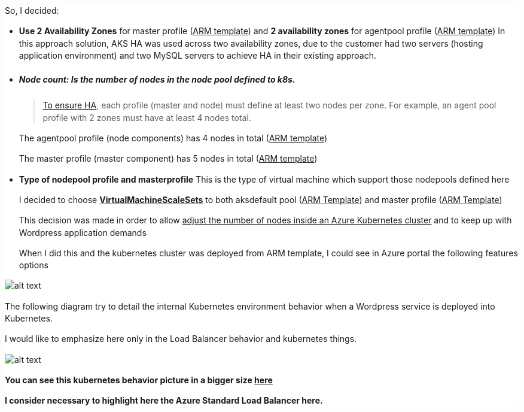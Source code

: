 So, I decided:
- **Use 2 Availability Zones** for master profile ([ARM template](https://github.com/bgarcial/sentia-assessment/blob/master/Deployments/ARMTemplates/Infrastructure/AzResourceGroupDeploymentApproach/testing.json#L334)) and **2 availability zones** for agentpool profile ([ARM template](https://github.com/bgarcial/sentia-assessment/blob/master/Deployments/ARMTemplates/Infrastructure/AzResourceGroupDeploymentApproach/testing.json#L350))
In this approach solution, AKS HA was used across two availability zones, due to the customer had two servers (hosting application environment) and two MySQL servers to achieve HA in their existing approach.

- ##### Node count: Is the number of nodes in the node pool defined to k8s.
  >[To ensure HA](https://github.com/Azure/aks-engine/blob/master/examples/kubernetes-zones/README.md#availability-zones), each profile (master and node) must define at least two nodes per zone. For example, an agent pool profile with 2 zones must have at least 4 nodes total.

  The agentpool profile (node components) has 4 nodes in total ([ARM template](https://github.com/bgarcial/sentia-assessment/blob/master/Deployments/ARMTemplates/Infrastructure/AzResourceGroupDeploymentApproach/testing.json#L343))

  The master profile (master component) has 5 nodes in total ([ARM template](https://github.com/bgarcial/sentia-assessment/blob/master/Deployments/ARMTemplates/Infrastructure/AzResourceGroupDeploymentApproach/testing.json#L330))   
  
 
 - **Type of nodepool profile and masterprofile** 
   This is the type of virtual machine which support those nodepools defined here
   
   I decided to choose **[VirtualMachineScaleSets](https://docs.microsoft.com/en-us/azure/virtual-machine-scale-sets/virtual-machine-scale-sets-autoscale-overview)** to both aksdefault pool ([ARM Template](https://github.com/bgarcial/sentia-assessment/blob/master/Deployments/ARMTemplates/Infrastructure/AzResourceGroupDeploymentApproach/testing.json#L347)) and master profile ([ARM Template](https://github.com/bgarcial/sentia-assessment/blob/master/Deployments/ARMTemplates/Infrastructure/AzResourceGroupDeploymentApproach/testing.json#L347))
   
   This decision was made in order to allow [adjust the number of nodes inside an Azure Kubernetes cluster](https://docs.microsoft.com/en-us/azure/aks/cluster-autoscaler) and to keep up with Wordpress application demands 
   
   When I did this and the kubernetes cluster was deployed from ARM template, I could see in Azure portal the following features options

  ![alt text](https://cldup.com/w9WcRNkWdh.png "AKS with Autoscale nodes")
   

The following diagram try to detail the internal Kubernetes environment behavior when a Wordpress service is deployed into Kubernetes. 

I would like to emphasize here only in the Load Balancer behavior and kubernetes things. 


![alt text](https://cldup.com/ahhoyNGKEN.png "Kubernetes Behavior")


**You can see this kubernetes behavior picture in a bigger size [here](https://cldup.com/ahhoyNGKEN.png)**


**I consider necessary to highlight here the Azure Standard Load Balancer here.**
